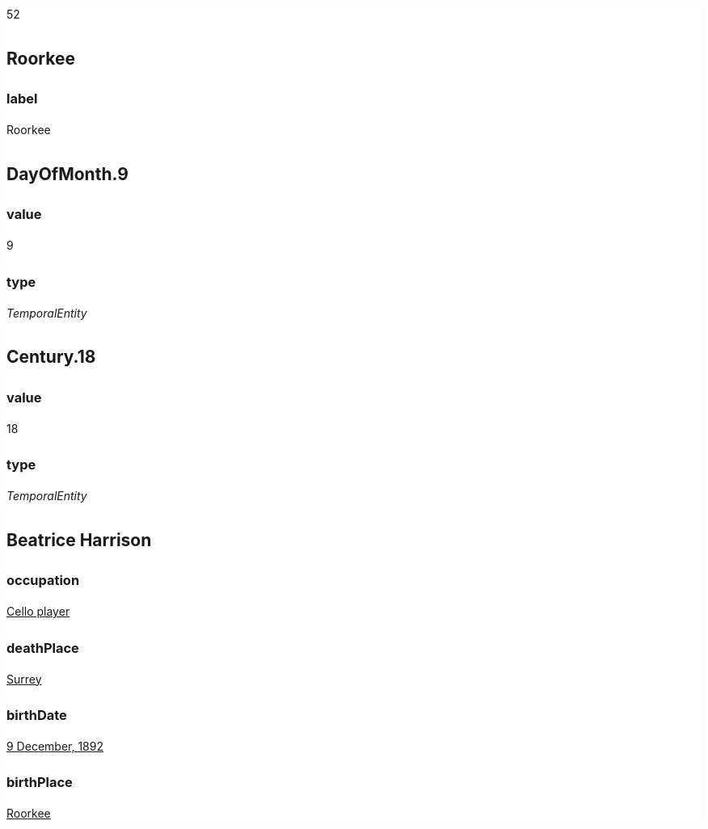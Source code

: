
52

## Roorkee

### label


Roorkee

## DayOfMonth.9

### value


9

### type


*TemporalEntity*

## Century.18

### value


18

### type


*TemporalEntity*

## Beatrice Harrison

### occupation


[Cello player](#Cello-player)

### deathPlace


[Surrey](#Surrey)

### birthDate


[9 December, 1892](#9-December-1892)

### birthPlace


[Roorkee](#Roorkee)
